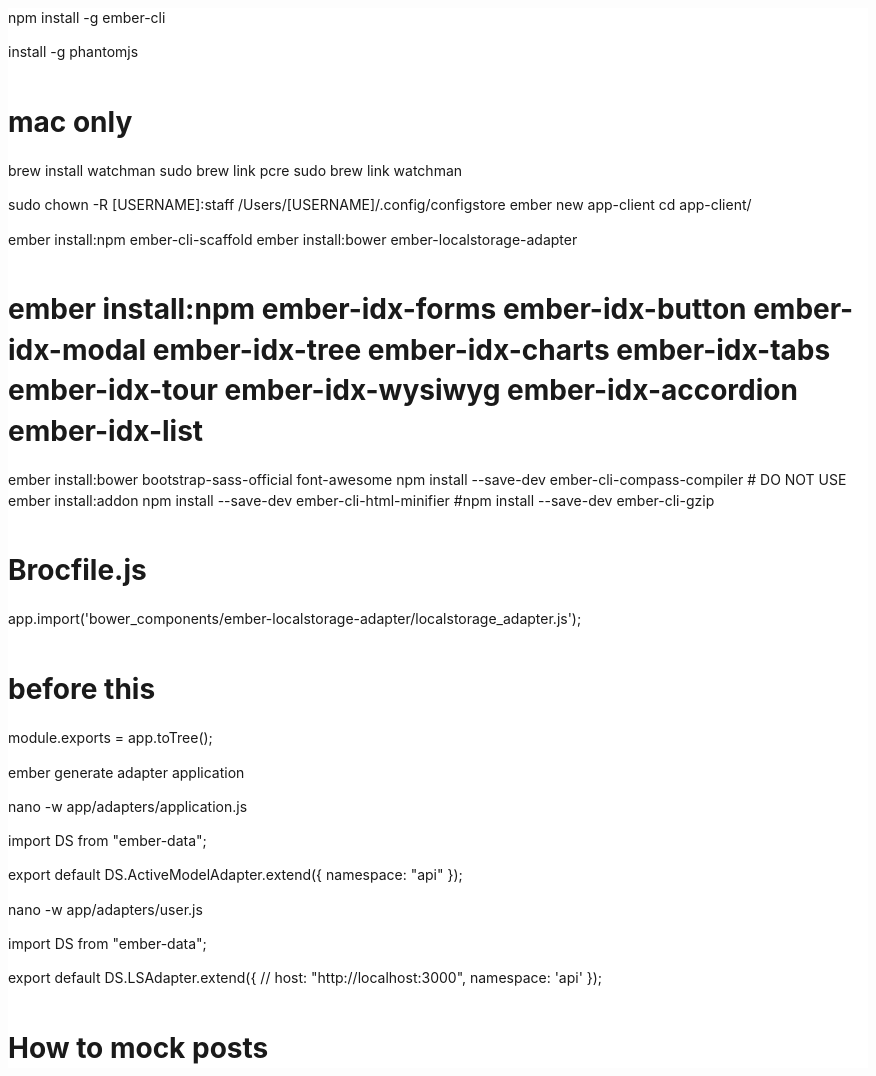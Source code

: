 npm install -g ember-cli

install -g phantomjs

# mac only
brew install watchman
sudo brew link pcre
sudo brew link watchman

sudo chown -R [USERNAME]:staff /Users/[USERNAME]/.config/configstore
ember new app-client
cd app-client/

ember install:npm ember-cli-scaffold
ember install:bower ember-localstorage-adapter
# ember install:npm ember-idx-forms ember-idx-button ember-idx-modal ember-idx-tree ember-idx-charts ember-idx-tabs ember-idx-tour ember-idx-wysiwyg ember-idx-accordion ember-idx-list

ember install:bower bootstrap-sass-official font-awesome
npm install --save-dev ember-cli-compass-compiler # DO NOT USE ember install:addon
npm install --save-dev ember-cli-html-minifier
#npm install --save-dev ember-cli-gzip

# Brocfile.js
app.import('bower_components/ember-localstorage-adapter/localstorage_adapter.js');
# before this
module.exports = app.toTree();

ember generate adapter application

nano -w app/adapters/application.js

import DS from "ember-data";

export default DS.ActiveModelAdapter.extend({
  namespace: "api"
});

nano -w app/adapters/user.js

import DS from "ember-data";

export default DS.LSAdapter.extend({
  // host: "http://localhost:3000",
  namespace: 'api'
});

# How to mock posts
